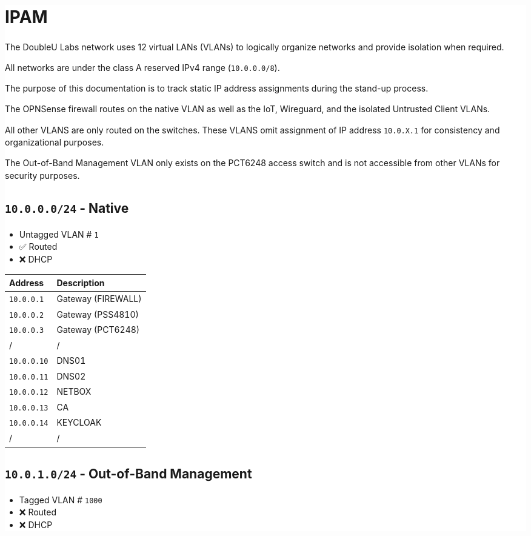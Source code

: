 # IPAM

The DoubleU Labs network uses 12 virtual LANs (VLANs) to logically organize
networks and provide isolation when required.

All networks are under the class A reserved IPv4 range (`10.0.0.0/8`).

The purpose of this documentation is to track static IP address assignments
during the stand-up process.

The OPNSense firewall routes on the native VLAN as well as the IoT, Wireguard,
and the isolated Untrusted Client VLANs.

All other VLANS are only routed on the switches. These VLANS omit assignment of
IP address `10.0.X.1` for consistency and organizational purposes.

The Out-of-Band Management VLAN only exists on the PCT6248 access switch and is
not accessible from other VLANs for security purposes.

## `10.0.0.0/24` - Native

- Untagged VLAN # `1`
- :white_check_mark: Routed
- :x: DHCP

| Address       | Description           |
| :-            | :-                    |
| `10.0.0.1`    | Gateway (FIREWALL)    |
| `10.0.0.2`    | Gateway (PSS4810)     |
| `10.0.0.3`    | Gateway (PCT6248)     |
| /             | /                     |
| `10.0.0.10`   | DNS01                 |
| `10.0.0.11`   | DNS02                 |
| `10.0.0.12`   | NETBOX                |
| `10.0.0.13`   | CA                    |
| `10.0.0.14`   | KEYCLOAK              |
| /             | /                     |

## `10.0.1.0/24` - Out-of-Band Management

- Tagged VLAN # `1000`
- :x: Routed
- :x: DHCP
